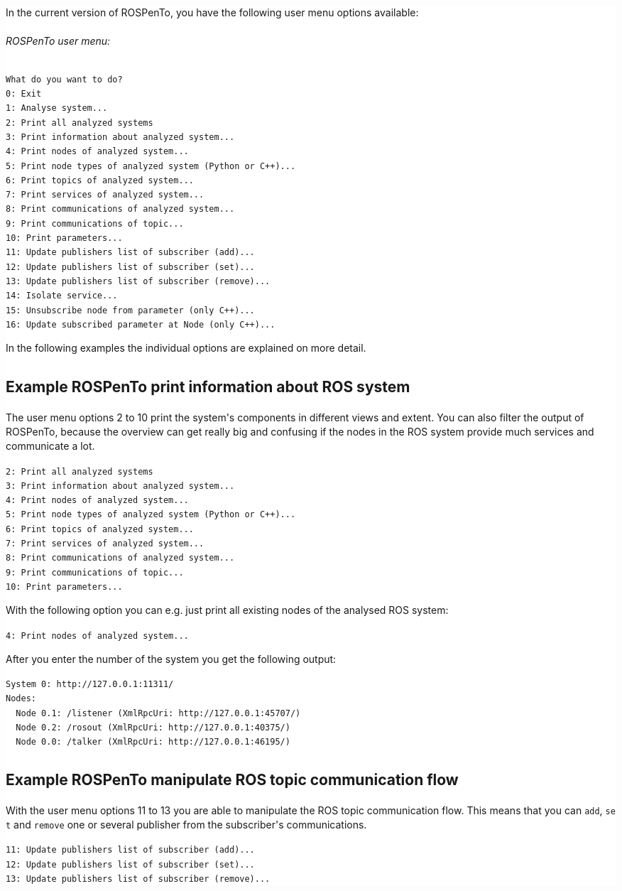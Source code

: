 In the current version of ROSPenTo, you have the following user menu options available:

###### ROSPenTo user menu:
~~~~
What do you want to do?
0: Exit
1: Analyse system...
2: Print all analyzed systems
3: Print information about analyzed system...
4: Print nodes of analyzed system...
5: Print node types of analyzed system (Python or C++)...
6: Print topics of analyzed system...
7: Print services of analyzed system...
8: Print communications of analyzed system...
9: Print communications of topic...
10: Print parameters...
11: Update publishers list of subscriber (add)...
12: Update publishers list of subscriber (set)...
13: Update publishers list of subscriber (remove)...
14: Isolate service...
15: Unsubscribe node from parameter (only C++)...
16: Update subscribed parameter at Node (only C++)...
~~~~

In the following examples the individual options are explained on more detail.

## Example ROSPenTo print information about ROS system
The user menu options 2 to 10 print the system's components in different views and extent. You can also filter the output of ROSPenTo, because the overview can get really big and confusing if the nodes in the ROS system provide much services and communicate a lot.

~~~~
2: Print all analyzed systems
3: Print information about analyzed system...
4: Print nodes of analyzed system...
5: Print node types of analyzed system (Python or C++)...
6: Print topics of analyzed system...
7: Print services of analyzed system...
8: Print communications of analyzed system...
9: Print communications of topic...
10: Print parameters...
~~~~

With the following option you can e.g. just print all existing nodes of the analysed ROS system:

```4: Print nodes of analyzed system...```


After you enter the number of the system you get the following output:
~~~~
System 0: http://127.0.0.1:11311/
Nodes:
  Node 0.1: /listener (XmlRpcUri: http://127.0.0.1:45707/)
  Node 0.2: /rosout (XmlRpcUri: http://127.0.0.1:40375/)
  Node 0.0: /talker (XmlRpcUri: http://127.0.0.1:46195/)
~~~~

## Example ROSPenTo manipulate ROS topic communication flow
With the user menu options 11 to 13 you are able to manipulate the ROS topic communication flow. This means that you can ```add```, ```set``` and ```remove``` one or several publisher from the subscriber's communications.  

~~~~
11: Update publishers list of subscriber (add)...
12: Update publishers list of subscriber (set)...
13: Update publishers list of subscriber (remove)...
~~~~
```